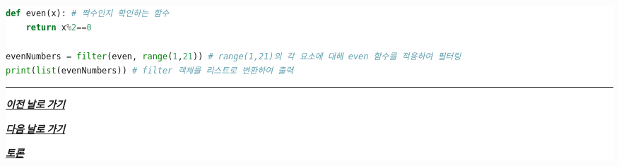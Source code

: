 ```python
def even(x): # 짝수인지 확인하는 함수
    return x%2==0

evenNumbers = filter(even, range(1,21)) # range(1,21)의 각 요소에 대해 even 함수를 적용하여 필터링
print(list(evenNumbers)) # filter 객체를 리스트로 변환하여 출력
```

---

[**_이전 날로 가기_**](https://github.com/darkprinx/100-plus-Python-programming-exercises-extended/blob/master/Status/Day_10.md "10일차")

[**_다음 날로 가기_**](https://github.com/darkprinx/100-plus-Python-programming-exercises-extended/blob/master/Status/Day_12.md "12일차")

[**_토론_**](https://github.com/darkprinx/100-plus-Python-programming-exercises-extended/issues/3)
